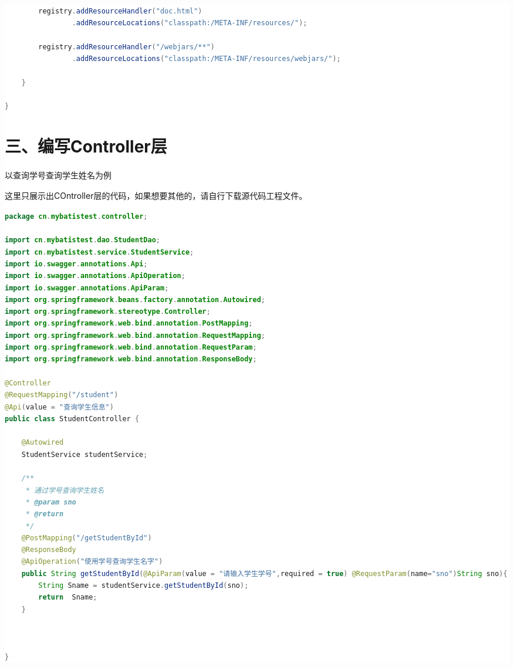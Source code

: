 ```java
        registry.addResourceHandler("doc.html")
                .addResourceLocations("classpath:/META-INF/resources/");

        registry.addResourceHandler("/webjars/**")
                .addResourceLocations("classpath:/META-INF/resources/webjars/");

    }

}

```



# 三、编写Controller层

以查询学号查询学生姓名为例



这里只展示出COntroller层的代码，如果想要其他的，请自行下载源代码工程文件。

```java
package cn.mybatistest.controller;

import cn.mybatistest.dao.StudentDao;
import cn.mybatistest.service.StudentService;
import io.swagger.annotations.Api;
import io.swagger.annotations.ApiOperation;
import io.swagger.annotations.ApiParam;
import org.springframework.beans.factory.annotation.Autowired;
import org.springframework.stereotype.Controller;
import org.springframework.web.bind.annotation.PostMapping;
import org.springframework.web.bind.annotation.RequestMapping;
import org.springframework.web.bind.annotation.RequestParam;
import org.springframework.web.bind.annotation.ResponseBody;

@Controller
@RequestMapping("/student")
@Api(value = "查询学生信息")
public class StudentController {

    @Autowired
    StudentService studentService;

    /**
     * 通过学号查询学生姓名
     * @param sno
     * @return
     */
    @PostMapping("/getStudentById")
    @ResponseBody
    @ApiOperation("使用学号查询学生名字")
    public String getStudentById(@ApiParam(value = "请输入学生学号",required = true) @RequestParam(name="sno")String sno){
        String Sname = studentService.getStudentById(sno);
        return  Sname;
    }



}

```
